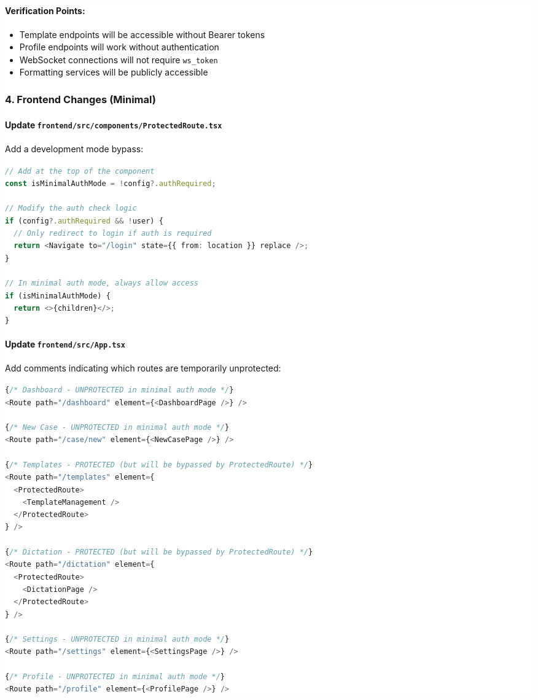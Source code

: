 #### Verification Points:
- Template endpoints will be accessible without Bearer tokens
- Profile endpoints will work without authentication
- WebSocket connections will not require `ws_token`
- Formatting services will be publicly accessible

### 4. Frontend Changes (Minimal)

#### Update `frontend/src/components/ProtectedRoute.tsx`
Add a development mode bypass:

```typescript
// Add at the top of the component
const isMinimalAuthMode = !config?.authRequired;

// Modify the auth check logic
if (config?.authRequired && !user) {
  // Only redirect to login if auth is required
  return <Navigate to="/login" state={{ from: location }} replace />;
}

// In minimal auth mode, always allow access
if (isMinimalAuthMode) {
  return <>{children}</>;
}
```

#### Update `frontend/src/App.tsx`
Add comments indicating which routes are temporarily unprotected:

```typescript
{/* Dashboard - UNPROTECTED in minimal auth mode */}
<Route path="/dashboard" element={<DashboardPage />} />

{/* New Case - UNPROTECTED in minimal auth mode */}
<Route path="/case/new" element={<NewCasePage />} />

{/* Templates - PROTECTED (but will be bypassed by ProtectedRoute) */}
<Route path="/templates" element={
  <ProtectedRoute>
    <TemplateManagement />
  </ProtectedRoute>
} />

{/* Dictation - PROTECTED (but will be bypassed by ProtectedRoute) */}
<Route path="/dictation" element={
  <ProtectedRoute>
    <DictationPage />
  </ProtectedRoute>
} />

{/* Settings - UNPROTECTED in minimal auth mode */}
<Route path="/settings" element={<SettingsPage />} />

{/* Profile - UNPROTECTED in minimal auth mode */}
<Route path="/profile" element={<ProfilePage />} />
```
